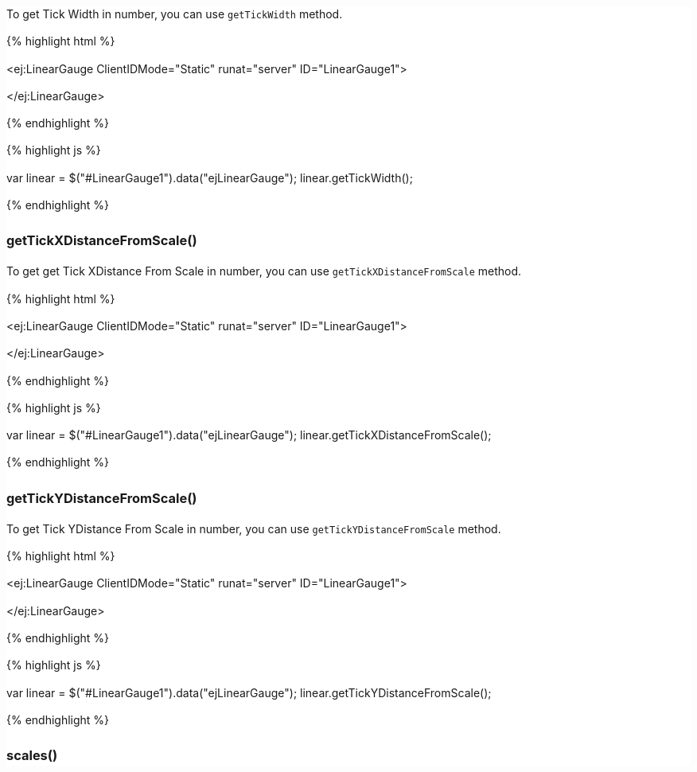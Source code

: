 To get Tick Width in number, you can use `getTickWidth` method.


{% highlight html %}

<ej:LinearGauge ClientIDMode="Static" runat="server" ID="LinearGauge1">

</ej:LinearGauge>

{% endhighlight %}

{% highlight js %}

var linear = $("#LinearGauge1").data("ejLinearGauge");
linear.getTickWidth();

{% endhighlight %}

### getTickXDistanceFromScale()

To get get Tick XDistance From Scale in number, you can use `getTickXDistanceFromScale` method.


{% highlight html %}

<ej:LinearGauge ClientIDMode="Static" runat="server" ID="LinearGauge1">

</ej:LinearGauge>

{% endhighlight %}

{% highlight js %}

var linear = $("#LinearGauge1").data("ejLinearGauge");
linear.getTickXDistanceFromScale();

{% endhighlight %}



### getTickYDistanceFromScale()

To get Tick YDistance From Scale in number, you can use `getTickYDistanceFromScale` method.


{% highlight html %}

<ej:LinearGauge ClientIDMode="Static" runat="server" ID="LinearGauge1">

</ej:LinearGauge>

{% endhighlight %}

{% highlight js %}

var linear = $("#LinearGauge1").data("ejLinearGauge");
linear.getTickYDistanceFromScale();

{% endhighlight %}



### scales()
